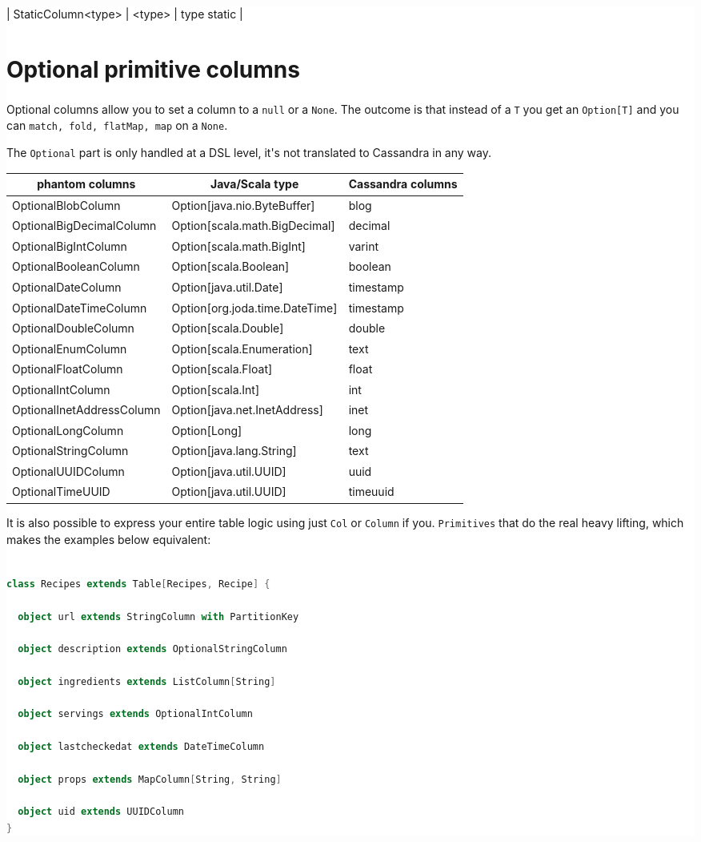 | StaticColumn&lt;type&gt;      | &lt;type&gt;              | type static       |


<a id="optional-primitive-columns">Optional primitive columns</a>
===================================================================

Optional columns allow you to set a column to a ```null``` or a ```None```.
The outcome is that instead of a ```T``` you get an ```Option[T]``` and you can ```match, fold, flatMap, map``` on a ```None```.

The ```Optional``` part is only handled at a DSL level, it's not translated to Cassandra in any way.

| phantom columns               | Java/Scala type                   | Cassandra columns |
| ---------------               | -------------------------         | ----------------- |
| OptionalBlobColumn            | Option[java.nio.ByteBuffer]       | blog              |
| OptionalBigDecimalColumn      | Option[scala.math.BigDecimal]     | decimal           |
| OptionalBigIntColumn          | Option[scala.math.BigInt]         | varint            |
| OptionalBooleanColumn         | Option[scala.Boolean]             | boolean           |
| OptionalDateColumn            | Option[java.util.Date]            | timestamp         |
| OptionalDateTimeColumn        | Option[org.joda.time.DateTime]    | timestamp         |
| OptionalDoubleColumn          | Option[scala.Double]              | double            |
| OptionalEnumColumn            | Option[scala.Enumeration]         | text              |
| OptionalFloatColumn           | Option[scala.Float]               | float             |
| OptionalIntColumn             | Option[scala.Int]                 | int               |
| OptionalInetAddressColumn     | Option[java.net.InetAddress]      | inet              |
| OptionalLongColumn            | Option[Long]                      | long              |
| OptionalStringColumn          | Option[java.lang.String]          | text              |
| OptionalUUIDColumn            | Option[java.util.UUID]            | uuid              |
| OptionalTimeUUID              | Option[java.util.UUID]            | timeuuid          |

It is also possible to express your entire table logic using just `Col` or `Column` if you.
`Primitives` that do the real heavy lifting, which makes the examples below equivalent:

```scala

class Recipes extends Table[Recipes, Recipe] {

  object url extends StringColumn with PartitionKey

  object description extends OptionalStringColumn

  object ingredients extends ListColumn[String]

  object servings extends OptionalIntColumn

  object lastcheckedat extends DateTimeColumn

  object props extends MapColumn[String, String]

  object uid extends UUIDColumn
}
```
